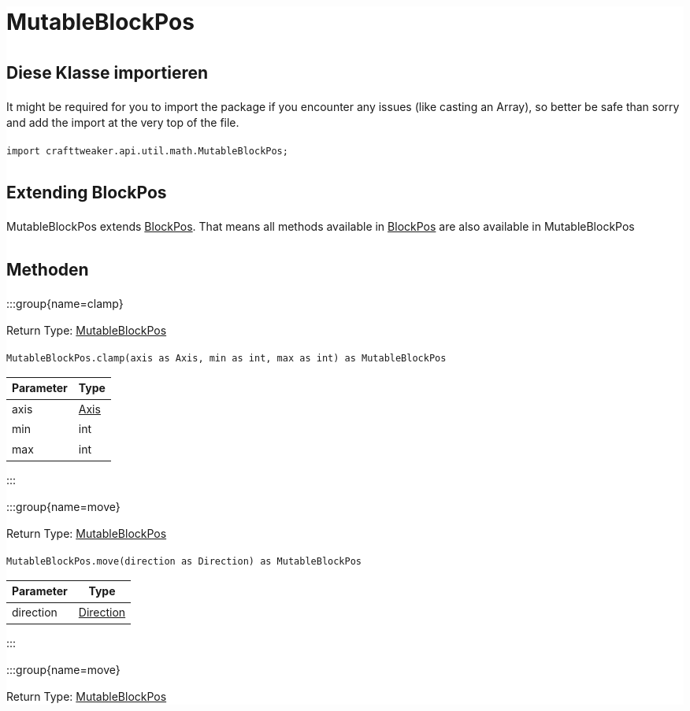 # MutableBlockPos

## Diese Klasse importieren

It might be required for you to import the package if you encounter any issues (like casting an Array), so better be safe than sorry and add the import at the very top of the file.
```zenscript
import crafttweaker.api.util.math.MutableBlockPos;
```


## Extending BlockPos

MutableBlockPos extends [BlockPos](/vanilla/api/util/math/BlockPos). That means all methods available in [BlockPos](/vanilla/api/util/math/BlockPos) are also available in MutableBlockPos

## Methoden

:::group{name=clamp}

Return Type: [MutableBlockPos](/vanilla/api/util/math/MutableBlockPos)

```zenscript
MutableBlockPos.clamp(axis as Axis, min as int, max as int) as MutableBlockPos
```

| Parameter | Type                                     |
| --------- | ---------------------------------------- |
| axis      | [Axis](/vanilla/api/util/direction/Axis) |
| min       | int                                      |
| max       | int                                      |


:::

:::group{name=move}

Return Type: [MutableBlockPos](/vanilla/api/util/math/MutableBlockPos)

```zenscript
MutableBlockPos.move(direction as Direction) as MutableBlockPos
```

| Parameter | Type                                               |
| --------- | -------------------------------------------------- |
| direction | [Direction](/vanilla/api/util/direction/Direction) |


:::

:::group{name=move}

Return Type: [MutableBlockPos](/vanilla/api/util/math/MutableBlockPos)
